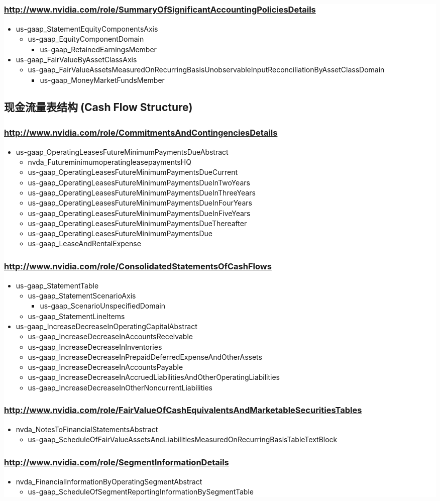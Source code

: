 ### http://www.nvidia.com/role/SummaryOfSignificantAccountingPoliciesDetails

- us-gaap_StatementEquityComponentsAxis
  - us-gaap_EquityComponentDomain
    - us-gaap_RetainedEarningsMember
- us-gaap_FairValueByAssetClassAxis
  - us-gaap_FairValueAssetsMeasuredOnRecurringBasisUnobservableInputReconciliationByAssetClassDomain
    - us-gaap_MoneyMarketFundsMember

## 现金流量表结构 (Cash Flow Structure)

### http://www.nvidia.com/role/CommitmentsAndContingenciesDetails

- us-gaap_OperatingLeasesFutureMinimumPaymentsDueAbstract
  - nvda_FutureminimumoperatingleasepaymentsHQ
  - us-gaap_OperatingLeasesFutureMinimumPaymentsDueCurrent
  - us-gaap_OperatingLeasesFutureMinimumPaymentsDueInTwoYears
  - us-gaap_OperatingLeasesFutureMinimumPaymentsDueInThreeYears
  - us-gaap_OperatingLeasesFutureMinimumPaymentsDueInFourYears
  - us-gaap_OperatingLeasesFutureMinimumPaymentsDueInFiveYears
  - us-gaap_OperatingLeasesFutureMinimumPaymentsDueThereafter
  - us-gaap_OperatingLeasesFutureMinimumPaymentsDue
  - us-gaap_LeaseAndRentalExpense

### http://www.nvidia.com/role/ConsolidatedStatementsOfCashFlows

- us-gaap_StatementTable
  - us-gaap_StatementScenarioAxis
    - us-gaap_ScenarioUnspecifiedDomain
  - us-gaap_StatementLineItems
- us-gaap_IncreaseDecreaseInOperatingCapitalAbstract
  - us-gaap_IncreaseDecreaseInAccountsReceivable
  - us-gaap_IncreaseDecreaseInInventories
  - us-gaap_IncreaseDecreaseInPrepaidDeferredExpenseAndOtherAssets
  - us-gaap_IncreaseDecreaseInAccountsPayable
  - us-gaap_IncreaseDecreaseInAccruedLiabilitiesAndOtherOperatingLiabilities
  - us-gaap_IncreaseDecreaseInOtherNoncurrentLiabilities

### http://www.nvidia.com/role/FairValueOfCashEquivalentsAndMarketableSecuritiesTables

- nvda_NotesToFinancialStatementsAbstract
  - us-gaap_ScheduleOfFairValueAssetsAndLiabilitiesMeasuredOnRecurringBasisTableTextBlock

### http://www.nvidia.com/role/SegmentInformationDetails

- nvda_FinancialInformationByOperatingSegmentAbstract
  - us-gaap_ScheduleOfSegmentReportingInformationBySegmentTable
